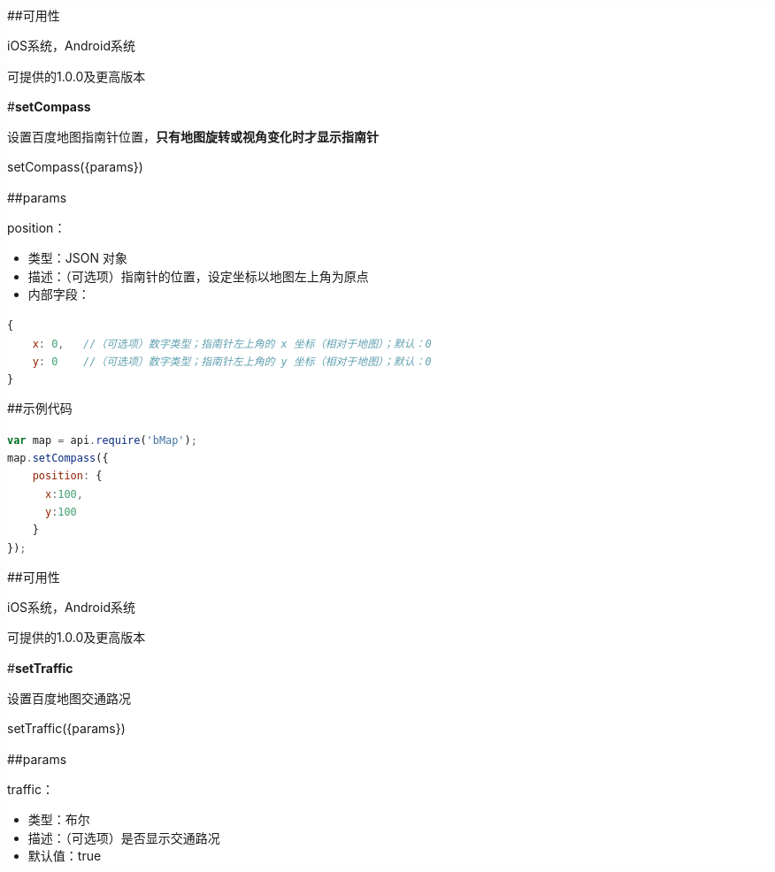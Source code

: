 ##可用性

iOS系统，Android系统

可提供的1.0.0及更高版本

<div id="n6"></div>

#**setCompass**

设置百度地图指南针位置，**只有地图旋转或视角变化时才显示指南针**

setCompass({params})

##params

position：

- 类型：JSON 对象
- 描述：（可选项）指南针的位置，设定坐标以地图左上角为原点
- 内部字段：
```js
{ 
    x: 0,   //（可选项）数字类型；指南针左上角的 x 坐标（相对于地图）；默认：0
    y: 0    //（可选项）数字类型；指南针左上角的 y 坐标（相对于地图）；默认：0
}
```

##示例代码

```js
var map = api.require('bMap');
map.setCompass({
    position: {
      x:100,
      y:100
    }
});
```

##可用性

iOS系统，Android系统

可提供的1.0.0及更高版本

<div id="n7"></div>

#**setTraffic**

设置百度地图交通路况

setTraffic({params})

##params

traffic：

- 类型：布尔
- 描述：（可选项）是否显示交通路况
- 默认值：true
